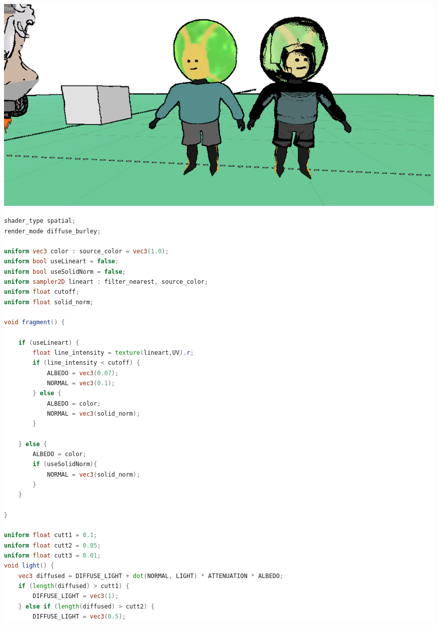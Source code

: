 ![comparison](/img/comparison.png "the solid norm has lines as what would be expected and the example without it has a large amount of line artifacts because of variations in proper smooth shading")

```glsl
shader_type spatial;
render_mode diffuse_burley;

uniform vec3 color : source_color = vec3(1.0);
uniform bool useLineart = false;
uniform bool useSolidNorm = false;
uniform sampler2D lineart : filter_nearest, source_color;
uniform float cutoff;
uniform float solid_norm;

void fragment() {
	
	if (useLineart) {
		float line_intensity = texture(lineart,UV).r;
		if (line_intensity < cutoff) {
			ALBEDO = vec3(0.07);
			NORMAL = vec3(0.1);
		} else {
			ALBEDO = color;
			NORMAL = vec3(solid_norm);
		}
		
	} else {
		ALBEDO = color;
		if (useSolidNorm){
			NORMAL = vec3(solid_norm);
		}
	}
	
}

uniform float cutt1 = 0.1;
uniform float cutt2 = 0.05;
uniform float cutt3 = 0.01;
void light() {
	vec3 diffused = DIFFUSE_LIGHT + dot(NORMAL, LIGHT) * ATTENUATION * ALBEDO;
	if (length(diffused) > cutt1) {
		DIFFUSE_LIGHT = vec3(1);
	} else if (length(diffused) > cutt2) {
		DIFFUSE_LIGHT = vec3(0.5);
```